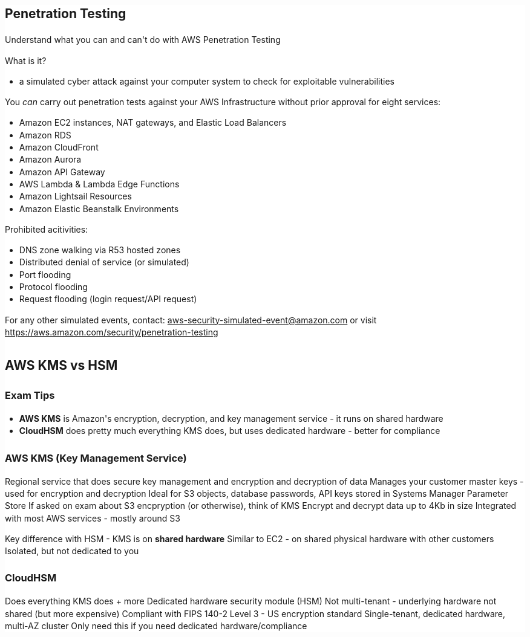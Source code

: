 ## Penetration Testing

Understand what you can and can't do with AWS Penetration Testing

What is it?
- a simulated cyber attack against your computer system to check for exploitable vulnerabilities

You *can* carry out penetration tests against your AWS Infrastructure without prior approval for eight services:
- Amazon EC2 instances, NAT gateways, and Elastic Load Balancers
- Amazon RDS
- Amazon CloudFront
- Amazon Aurora
- Amazon API Gateway
- AWS Lambda & Lambda Edge Functions
- Amazon Lightsail Resources
- Amazon Elastic Beanstalk Environments

Prohibited acitivities:
- DNS zone walking via R53 hosted zones
- Distributed denial of service (or simulated)
- Port flooding
- Protocol flooding
- Request flooding (login request/API request)

For any other simulated events, contact: aws-security-simulated-event@amazon.com or visit https://aws.amazon.com/security/penetration-testing

## AWS KMS vs HSM

### Exam Tips

- **AWS KMS** is Amazon's encryption, decryption, and key management service - it runs on shared hardware
- **CloudHSM** does pretty much everything KMS does, but uses dedicated hardware - better for compliance

### AWS KMS (Key Management Service)

Regional service that does secure key management and encryption and decryption of data
Manages your customer master keys - used for encryption and decryption
Ideal for S3 objects, database passwords, API keys stored in Systems Manager Parameter Store
If asked on exam about S3 encpryption (or otherwise), think of KMS
Encrypt and decrypt data up to 4Kb in size
Integrated with most AWS services - mostly around S3

Key difference with HSM - KMS is on **shared hardware**
Similar to EC2 - on shared physical hardware with other customers
Isolated, but not dedicated to you

### CloudHSM

Does everything KMS does + more
Dedicated hardware security module (HSM)
Not multi-tenant - underlying hardware not shared (but more expensive)
Compliant with FIPS 140-2 Level 3 - US encryption standard
Single-tenant, dedicated hardware, multi-AZ cluster
Only need this if you need dedicated hardware/compliance
